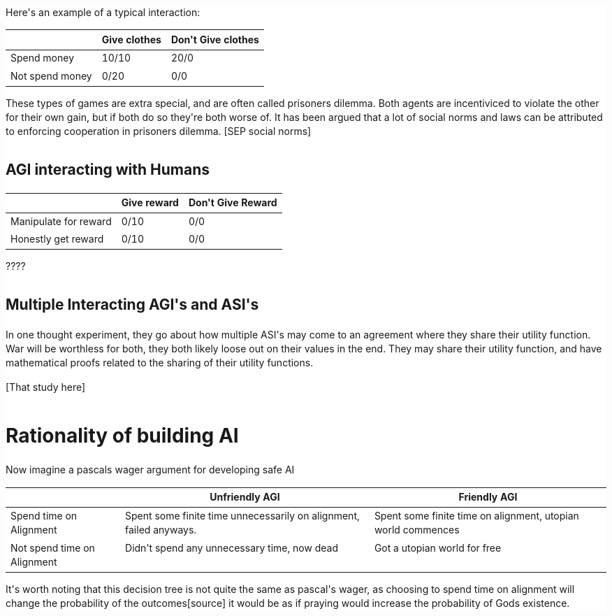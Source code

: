 Here's an example of a typical interaction:

|  | Give clothes | Don't Give clothes |
| ---- | ---- | ---- |
| Spend money | 10/10 | 20/0 |
| Not spend money | 0/20 | 0/0 |

These types of games are extra special, and are often called prisoners dilemma. Both agents are incentiviced to violate the other for their own gain, but if both do so they're both worse of. It has been argued that a lot of social norms and laws can be attributed to enforcing cooperation in prisoners dilemma. [SEP social norms] 



## AGI interacting with Humans




|  | Give reward | Don't Give Reward |
| ---- | ---- | ---- |
| Manipulate for reward | 0/10 | 0/0 |
| Honestly get reward | 0/10 | 0/0 |
????

## Multiple Interacting AGI's and ASI's  

In one thought experiment, they go about how multiple ASI's may come to an agreement where they share their utility function. War will be worthless for both, they both likely loose out on their values in the end. They may share their utility function, and have mathematical proofs related to the sharing of their utility functions.

[That study here]







# Rationality of building AI

Now imagine a pascals wager argument for developing safe AI


|  | Unfriendly AGI | Friendly AGI |
| ---- | ---- | ---- |
| Spend time on Alignment | Spent some finite time unnecessarily on alignment, failed anyways. | Spent some finite time on alignment, utopian world commences |
| Not spend time on Alignment | Didn't spend any unnecessary time, now dead | Got a utopian world for free |


It's worth noting that this decision tree is not quite the same as pascal's wager, as choosing to spend time on alignment will change the probability of the outcomes[source] it would be as if praying would increase the probability of Gods existence. 
